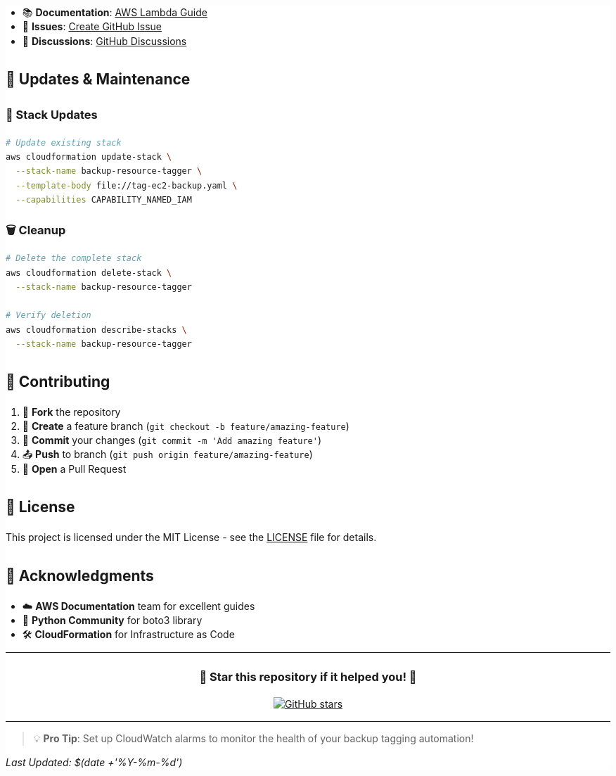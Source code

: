 - 📚 **Documentation**: [AWS Lambda Guide](https://docs.aws.amazon.com/lambda/)
- 🐛 **Issues**: [Create GitHub Issue](https://github.com/your-repo/issues)
- 💬 **Discussions**: [GitHub Discussions](https://github.com/your-repo/discussions)

## 🔄 Updates & Maintenance

### 🔄 Stack Updates

```bash
# Update existing stack
aws cloudformation update-stack \
  --stack-name backup-resource-tagger \
  --template-body file://tag-ec2-backup.yaml \
  --capabilities CAPABILITY_NAMED_IAM
```

### 🗑️ Cleanup

```bash
# Delete the complete stack
aws cloudformation delete-stack \
  --stack-name backup-resource-tagger

# Verify deletion
aws cloudformation describe-stacks \
  --stack-name backup-resource-tagger
```

## 🤝 Contributing

1. 🍴 **Fork** the repository
2. 🌿 **Create** a feature branch (`git checkout -b feature/amazing-feature`)
3. 💍 **Commit** your changes (`git commit -m 'Add amazing feature'`)
4. 📤 **Push** to branch (`git push origin feature/amazing-feature`)
5. 🎉 **Open** a Pull Request

## 📄 License

This project is licensed under the MIT License - see the [LICENSE](LICENSE) file for details.

## 🙏 Acknowledgments

- ☁️ **AWS Documentation** team for excellent guides
- 🐍 **Python Community** for boto3 library
- 🛠️ **CloudFormation** for Infrastructure as Code

---

<div align="center">

### 🌟 Star this repository if it helped you! 🌟

[![GitHub stars](https://img.shields.io/github/stars/your-repo/aws-backup-tagger?style=social)](https://github.com/your-repo/aws-backup-tagger)

</div>

---

> 💡 **Pro Tip**: Set up CloudWatch alarms to monitor the health of your backup tagging automation!

*Last Updated: $(date +'%Y-%m-%d')*